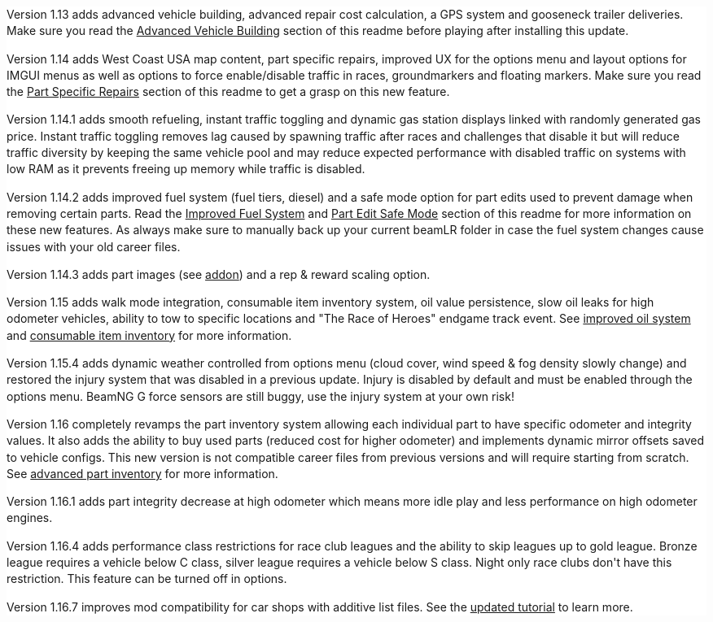 Version 1.13 adds advanced vehicle building, advanced repair cost calculation, a GPS system and gooseneck trailer deliveries. Make sure you read the [Advanced Vehicle Building](https://github.com/r3eckon/BNG-BeamLegalRacing/tree/main#advanced-vehicle-building) section of this readme before playing after installing this update.

Version 1.14 adds West Coast USA map content, part specific repairs, improved UX for the options menu and layout options for IMGUI menus as well as options to force enable/disable traffic in races, groundmarkers and floating markers. Make sure you read the [Part Specific Repairs](https://github.com/r3eckon/BNG-BeamLegalRacing/tree/main#part-specific-repairs) section of this readme to get a grasp on this new feature.

Version 1.14.1 adds smooth refueling, instant traffic toggling and dynamic gas station displays linked with randomly generated gas price. Instant traffic toggling removes lag caused by spawning traffic after races and challenges that disable it but will reduce traffic diversity by keeping the same vehicle pool and may reduce expected performance with disabled traffic on systems with low RAM as it prevents freeing up memory while traffic is disabled.

Version 1.14.2 adds improved fuel system (fuel tiers, diesel) and a safe mode option for part edits used to prevent damage when removing certain parts. Read the [Improved Fuel System](https://github.com/r3eckon/BNG-BeamLegalRacing/tree/main#improved-fuel-system) and [Part Edit Safe Mode](https://github.com/r3eckon/BNG-BeamLegalRacing/tree/main#part-edit-safe-mode) section of this readme for more information on these new features. As always make sure to manually back up your current beamLR folder in case the fuel system changes cause issues with your old career files.

Version 1.14.3 adds part images (see [addon](https://github.com/r3eckon/BNG-BeamLegalRacing/tree/main/Addons/Part%20Images)) and a rep & reward scaling option.

Version 1.15 adds walk mode integration, consumable item inventory system, oil value persistence, slow oil leaks for high odometer vehicles, ability to tow to specific locations and "The Race of Heroes" endgame track event. See [improved oil system](https://github.com/r3eckon/BNG-BeamLegalRacing/tree/main#improved-oil-system) and [consumable item inventory](https://github.com/r3eckon/BNG-BeamLegalRacing/tree/main#consumable-item-inventory) for more information.

Version 1.15.4 adds dynamic weather controlled from options menu (cloud cover, wind speed & fog density slowly change) and restored the injury system that was disabled in a previous update. Injury is disabled by default and must be enabled through the options menu. BeamNG G force sensors are still buggy, use the injury system at your own risk!

Version 1.16 completely revamps the part inventory system allowing each individual part to have specific odometer and integrity values. It also adds the ability to buy used parts (reduced cost for higher odometer) and implements dynamic mirror offsets saved to vehicle configs. This new version is not compatible career files from previous versions and will require starting from scratch. See [advanced part inventory](https://github.com/r3eckon/BNG-BeamLegalRacing/tree/main#advanced-part-inventory) for more information.

Version 1.16.1 adds part integrity decrease at high odometer which means more idle play and less performance on high odometer engines.

Version 1.16.4 adds performance class restrictions for race club leagues and the ability to skip leagues up to gold league.  Bronze league requires a vehicle below C class, silver league requires a vehicle below S class. Night only race clubs don't have this restriction. This feature can be turned off in options.

Version 1.16.7 improves mod compatibility for car shops with additive list files. See the [updated tutorial](https://github.com/r3eckon/BNG-BeamLegalRacing/blob/main/Tutorials/Adding%20Shop%20Vehicles.md) to learn more.

